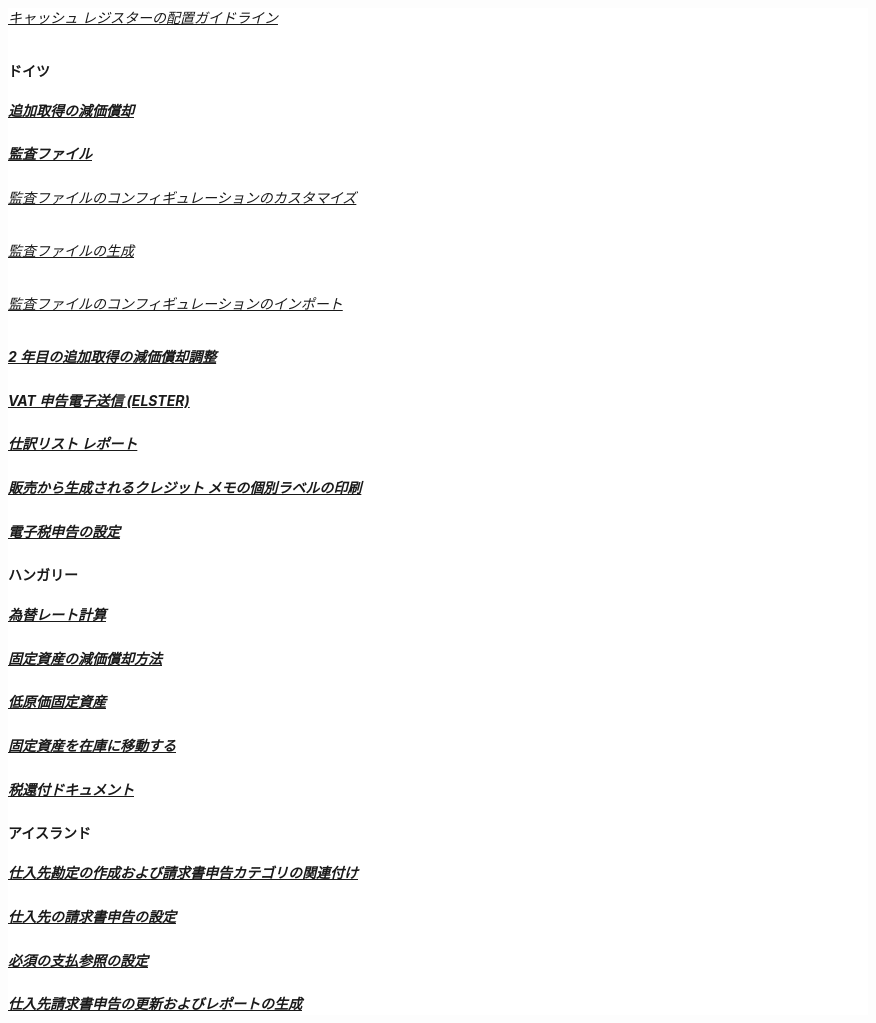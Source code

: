###### [キャッシュ レジスターの配置ガイドライン](../retail/localizations/emea-fra-deployment.md)

#### ドイツ
##### [追加取得の減価償却](../financials/localizations/emea-deu-additional-acquisition-depreciation.md)
##### [監査ファイル](../financials/localizations/emea-deu-gdpdu-audit-data-export.md)
###### [監査ファイルのコンフィギュレーションのカスタマイズ](../financials/localizations/tasks/customize-german-audit-file-configuration.md)
###### [監査ファイルの生成](../financials/localizations/tasks/german-audit-file.md)
###### [監査ファイルのコンフィギュレーションのインポート](../financials/localizations/tasks/import-german-audit-file-configuration.md)
##### [2 年目の追加取得の減価償却調整](../financials/localizations/tasks/de-00002-depreciation.md)
##### [VAT 申告電子送信 (ELSTER)](../financials/localizations/tasks/de-00003-electronic-transmission-elster.md)
##### [仕訳リスト レポート](../financials/localizations/emea-deu-journal-list-report.md)
##### [販売から生成されるクレジット メモの個別ラベルの印刷](../financials/localizations/emea-deu-print-separate-label-credit-memo-originating-sales.md)
##### [電子税申告の設定](../dev-itpro/analytics/tasks/setup-electronic-tax-declaration-germany.md?toc=/fin-and-ops/toc.json)

#### ハンガリー
##### [為替レート計算](../financials/localizations/tasks/hu-00001-exchange-rate-calculation.md)
##### [固定資産の減価償却方法](../financials/localizations/emea-hun-fixed-assets-depreciation-methods.md)
##### [低原価固定資産](../financials/localizations/emea-hun-low-cost-fixed-assets.md)
##### [固定資産を在庫に移動する](../financials/localizations/emea-hun-fixed-asset-to-inventory.md)
##### [税還付ドキュメント](../financials/localizations/emea-hun-tax-reimbursement-docs.md)

#### アイスランド
##### [仕入先勘定の作成および請求書申告カテゴリの関連付け](../financials/localizations/tasks/create-vendor-account-attach-invoice-declaration-category.md)
##### [仕入先の請求書申告の設定](../financials/localizations/tasks/set-up-invoice-declaration-vendors.md)
##### [必須の支払参照の設定](../financials/localizations/tasks/set-up-mandatory-payment-references.md)
##### [仕入先請求書申告の更新およびレポートの生成](../financials/localizations/tasks/update-vendor-invoice-declarations-report.md)
